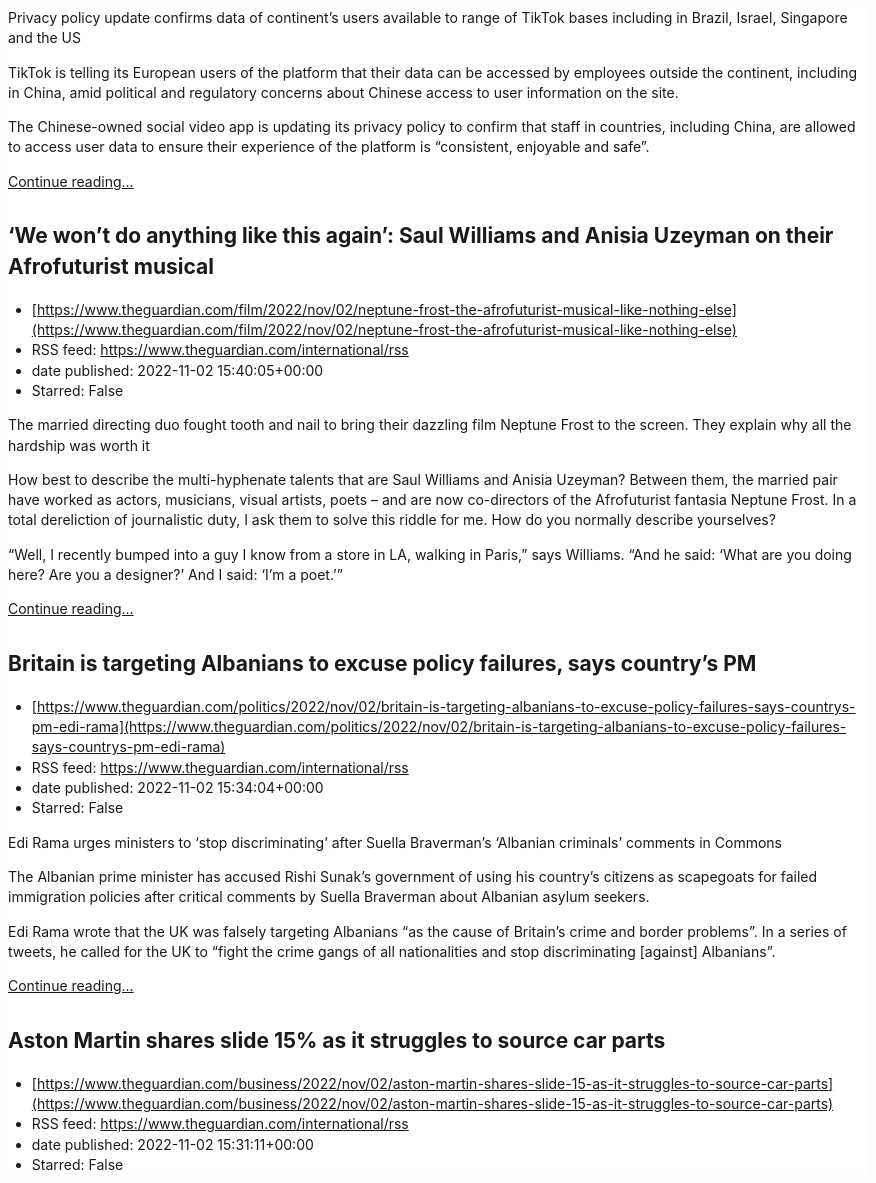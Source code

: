 <p>Privacy policy update confirms data of continent’s users available to range of TikTok bases including in Brazil, Israel, Singapore and the US</p><p>TikTok is telling its European users of the platform that their data can be accessed by employees outside the continent, including in China, amid political and regulatory concerns about Chinese access to user information on the site.</p><p>The Chinese-owned social video app is updating its privacy policy to confirm that staff in countries, including China, are allowed to access user data to ensure their experience of the platform is “consistent, enjoyable and safe”.</p> <a href="https://www.theguardian.com/technology/2022/nov/02/tiktok-tells-european-users-its-staff-in-china-get-access-to-their-data">Continue reading...</a>

## ‘We won’t do anything like this again’: Saul Williams and Anisia Uzeyman on their Afrofuturist musical
 - [https://www.theguardian.com/film/2022/nov/02/neptune-frost-the-afrofuturist-musical-like-nothing-else](https://www.theguardian.com/film/2022/nov/02/neptune-frost-the-afrofuturist-musical-like-nothing-else)
 - RSS feed: https://www.theguardian.com/international/rss
 - date published: 2022-11-02 15:40:05+00:00
 - Starred: False

<p>The married directing duo fought tooth and nail to bring their dazzling film Neptune Frost to the screen. They explain why all the hardship was worth it</p><p>How best to describe the multi-hyphenate talents that are Saul Williams and Anisia Uzeyman? Between them, the married pair have worked as actors, musicians, visual artists, poets – and are now co-directors of the Afrofuturist fantasia Neptune Frost. In a total dereliction of journalistic duty, I ask them to solve this riddle for me. How do you normally describe yourselves?</p><p>“Well, I recently bumped into a guy I know from a store in LA, walking in Paris,” says Williams. “And he said: ‘What are you doing here? Are you a designer?’ And I said: ‘I’m a poet.’”</p> <a href="https://www.theguardian.com/film/2022/nov/02/neptune-frost-the-afrofuturist-musical-like-nothing-else">Continue reading...</a>

## Britain is targeting Albanians to excuse policy failures, says country’s PM
 - [https://www.theguardian.com/politics/2022/nov/02/britain-is-targeting-albanians-to-excuse-policy-failures-says-countrys-pm-edi-rama](https://www.theguardian.com/politics/2022/nov/02/britain-is-targeting-albanians-to-excuse-policy-failures-says-countrys-pm-edi-rama)
 - RSS feed: https://www.theguardian.com/international/rss
 - date published: 2022-11-02 15:34:04+00:00
 - Starred: False

<p>Edi Rama urges ministers to ‘stop discriminating’ after Suella Braverman’s ‘Albanian criminals’ comments in Commons</p><p>The Albanian prime minister has accused Rishi Sunak’s government of using his country’s citizens as scapegoats for failed immigration policies after critical comments by Suella Braverman about Albanian asylum seekers.</p><p>Edi Rama wrote that the UK was falsely targeting Albanians “as the cause of Britain’s crime and border problems”. In a series of tweets, he called for the UK to “fight the crime gangs of all nationalities and stop discriminating [against] Albanians”.</p> <a href="https://www.theguardian.com/politics/2022/nov/02/britain-is-targeting-albanians-to-excuse-policy-failures-says-countrys-pm-edi-rama">Continue reading...</a>

## Aston Martin shares slide 15% as it struggles to source car parts
 - [https://www.theguardian.com/business/2022/nov/02/aston-martin-shares-slide-15-as-it-struggles-to-source-car-parts](https://www.theguardian.com/business/2022/nov/02/aston-martin-shares-slide-15-as-it-struggles-to-source-car-parts)
 - RSS feed: https://www.theguardian.com/international/rss
 - date published: 2022-11-02 15:31:11+00:00
 - Starred: False
